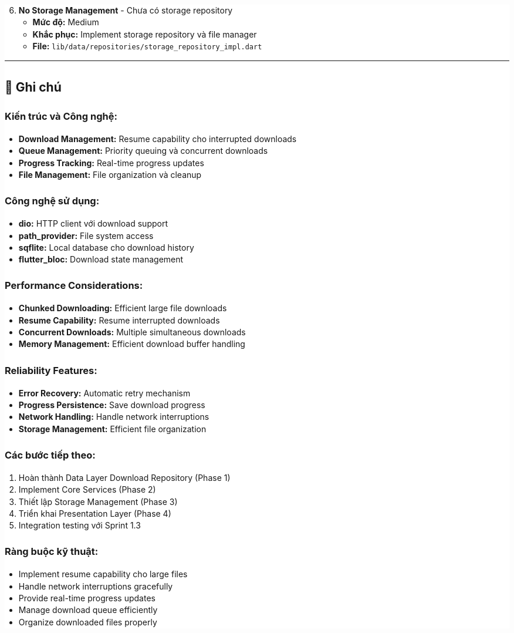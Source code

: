 6. **No Storage Management** - Chưa có storage repository
   - **Mức độ:** Medium
   - **Khắc phục:** Implement storage repository và file manager
   - **File:** `lib/data/repositories/storage_repository_impl.dart`

---

## 📝 Ghi chú

### Kiến trúc và Công nghệ:

- **Download Management:** Resume capability cho interrupted downloads
- **Queue Management:** Priority queuing và concurrent downloads
- **Progress Tracking:** Real-time progress updates
- **File Management:** File organization và cleanup

### Công nghệ sử dụng:

- **dio:** HTTP client với download support
- **path_provider:** File system access
- **sqflite:** Local database cho download history
- **flutter_bloc:** Download state management

### Performance Considerations:

- **Chunked Downloading:** Efficient large file downloads
- **Resume Capability:** Resume interrupted downloads
- **Concurrent Downloads:** Multiple simultaneous downloads
- **Memory Management:** Efficient download buffer handling

### Reliability Features:

- **Error Recovery:** Automatic retry mechanism
- **Progress Persistence:** Save download progress
- **Network Handling:** Handle network interruptions
- **Storage Management:** Efficient file organization

### Các bước tiếp theo:

1. Hoàn thành Data Layer Download Repository (Phase 1)
2. Implement Core Services (Phase 2)
3. Thiết lập Storage Management (Phase 3)
4. Triển khai Presentation Layer (Phase 4)
5. Integration testing với Sprint 1.3

### Ràng buộc kỹ thuật:

- Implement resume capability cho large files
- Handle network interruptions gracefully
- Provide real-time progress updates
- Manage download queue efficiently
- Organize downloaded files properly
